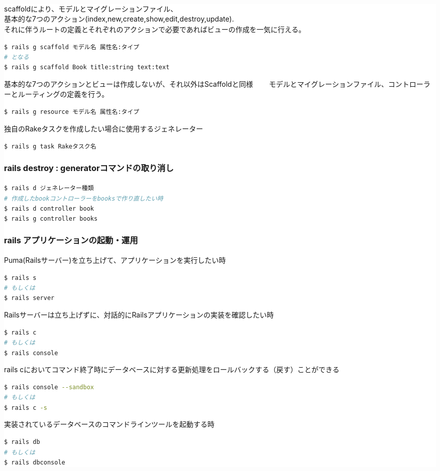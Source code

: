 scaffoldにより、モデルとマイグレーションファイル、  
基本的な7つのアクション(index,new,create,show,edit,destroy,update).  
それに伴うルートの定義とそれぞれのアクションで必要であればビューの作成を一気に行える。
  
```bash
$ rails g scaffold モデル名 属性名:タイプ
# となる
$ rails g scaffold Book title:string text:text
```

基本的な7つのアクションとビューは作成しないが、それ以外はScaffoldと同様　　
モデルとマイグレーションファイル、コントローラーとルーティングの定義を行う。
```bash
$ rails g resource モデル名 属性名:タイプ
```
  
独自のRakeタスクを作成したい場合に使用するジェネレーター
```bash
$ rails g task Rakeタスク名
```

### rails destroy : generatorコマンドの取り消し

```bash
$ rails d ジェネレーター種類
# 作成したbookコントローラーをbooksで作り直したい時
$ rails d controller book
$ rails g controller books
```

### rails アプリケーションの起動・運用

Puma(Railsサーバー)を立ち上げて、アプリケーションを実行したい時
```bash
$ rails s
# もしくは
$ rails server
```

Railsサーバーは立ち上げずに、対話的にRailsアプリケーションの実装を確認したい時
```bash
$ rails c
# もしくは
$ rails console
```

rails cにおいてコマンド終了時にデータベースに対する更新処理をロールバックする（戻す）ことができる
```bash
$ rails console --sandbox
# もしくは
$ rails c -s
```

実装されているデータベースのコマンドラインツールを起動する時
```bash
$ rails db
# もしくは
$ rails dbconsole
```
